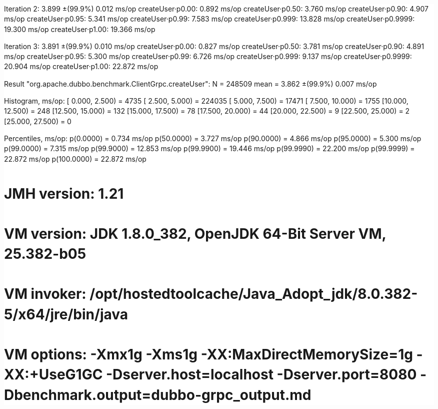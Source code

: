 Iteration   2: 3.899 ±(99.9%) 0.012 ms/op
                 createUser·p0.00:   0.892 ms/op
                 createUser·p0.50:   3.760 ms/op
                 createUser·p0.90:   4.907 ms/op
                 createUser·p0.95:   5.341 ms/op
                 createUser·p0.99:   7.583 ms/op
                 createUser·p0.999:  13.828 ms/op
                 createUser·p0.9999: 19.300 ms/op
                 createUser·p1.00:   19.366 ms/op

Iteration   3: 3.891 ±(99.9%) 0.010 ms/op
                 createUser·p0.00:   0.827 ms/op
                 createUser·p0.50:   3.781 ms/op
                 createUser·p0.90:   4.891 ms/op
                 createUser·p0.95:   5.300 ms/op
                 createUser·p0.99:   6.726 ms/op
                 createUser·p0.999:  9.137 ms/op
                 createUser·p0.9999: 20.904 ms/op
                 createUser·p1.00:   22.872 ms/op



Result "org.apache.dubbo.benchmark.ClientGrpc.createUser":
  N = 248509
  mean =      3.862 ±(99.9%) 0.007 ms/op

  Histogram, ms/op:
    [ 0.000,  2.500) = 4735 
    [ 2.500,  5.000) = 224035 
    [ 5.000,  7.500) = 17471 
    [ 7.500, 10.000) = 1755 
    [10.000, 12.500) = 248 
    [12.500, 15.000) = 132 
    [15.000, 17.500) = 78 
    [17.500, 20.000) = 44 
    [20.000, 22.500) = 9 
    [22.500, 25.000) = 2 
    [25.000, 27.500) = 0 

  Percentiles, ms/op:
      p(0.0000) =      0.734 ms/op
     p(50.0000) =      3.727 ms/op
     p(90.0000) =      4.866 ms/op
     p(95.0000) =      5.300 ms/op
     p(99.0000) =      7.315 ms/op
     p(99.9000) =     12.853 ms/op
     p(99.9900) =     19.446 ms/op
     p(99.9990) =     22.200 ms/op
     p(99.9999) =     22.872 ms/op
    p(100.0000) =     22.872 ms/op


# JMH version: 1.21
# VM version: JDK 1.8.0_382, OpenJDK 64-Bit Server VM, 25.382-b05
# VM invoker: /opt/hostedtoolcache/Java_Adopt_jdk/8.0.382-5/x64/jre/bin/java
# VM options: -Xmx1g -Xms1g -XX:MaxDirectMemorySize=1g -XX:+UseG1GC -Dserver.host=localhost -Dserver.port=8080 -Dbenchmark.output=dubbo-grpc_output.md